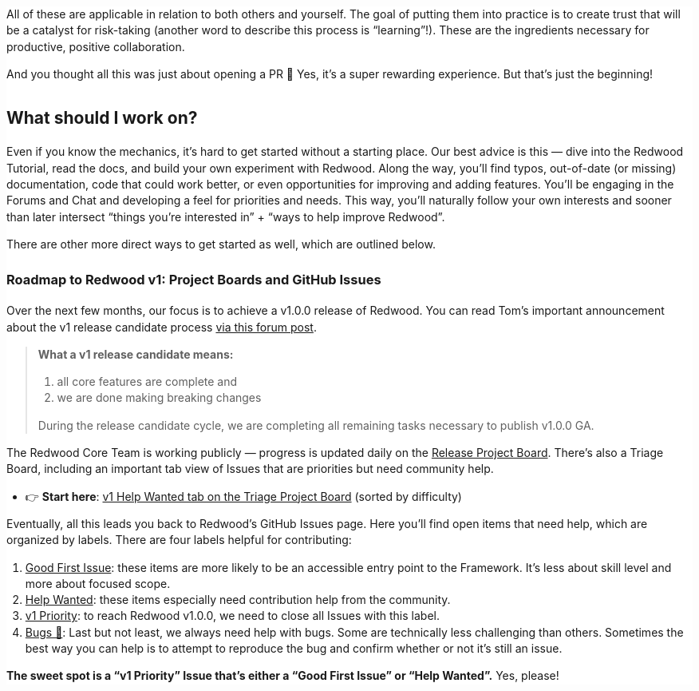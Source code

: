 All of these are applicable in relation to both others and yourself. The goal of putting them into practice is to create trust that will be a catalyst for risk-taking (another word to describe this process is “learning”!). These are the ingredients necessary for productive, positive collaboration.

And you thought all this was just about opening a PR 🤣 Yes, it’s a super rewarding experience. But that’s just the beginning!

## What should I work on?
Even if you know the mechanics, it’s hard to get started without a starting place. Our best advice is this — dive into the Redwood Tutorial, read the docs, and build your own experiment with Redwood. Along the way, you’ll find typos, out-of-date (or missing) documentation, code that could work better, or even opportunities for improving and adding features. You’ll be engaging in the Forums and Chat and developing a feel for priorities and needs. This way, you’ll naturally follow your own interests and sooner than later intersect “things you’re interested in” + “ways to help improve Redwood”.

There are other more direct ways to get started as well, which are outlined below.

### Roadmap to Redwood v1: Project Boards and GitHub Issues
Over the next few months, our focus is to achieve a v1.0.0 release of Redwood. You can read Tom’s important announcement about the v1 release candidate process [via this forum post](https://community.redwoodjs.com/t/what-the-1-0-release-candidate-phase-means-and-when-1-0-will-drop/2604).

> **What a v1 release candidate means:**
>
> 1. all core features are complete and
> 2. we are done making breaking changes
>
> During the release candidate cycle, we are completing all remaining tasks necessary to publish v1.0.0 GA.

The Redwood Core Team is working publicly — progress is updated daily on the [Release Project Board](https://github.com/orgs/redwoodjs/projects/6). There’s also a Triage Board, including an important tab view of Issues that are priorities but need community help.
- 👉 **Start here**: [v1 Help Wanted tab on the Triage Project Board](https://github.com/orgs/redwoodjs/projects/4) (sorted by difficulty)


Eventually, all this leads you back to Redwood’s GitHub Issues page. Here you’ll find open items that need help, which are organized by labels. There are four labels helpful for contributing:
1. [Good First Issue](https://github.com/redwoodjs/redwood/issues?q=is%3Aissue+is%3Aopen+label%3A%22good+first+issue%22): these items are more likely to be an accessible entry point to the Framework. It’s less about skill level and more about focused scope.
2. [Help Wanted](https://github.com/redwoodjs/redwood/issues?q=is%3Aissue+is%3Aopen+label%3A%22help+wanted%22): these items especially need contribution help from the community.
3. [v1 Priority](https://github.com/redwoodjs/redwood/issues?q=is%3Aissue+is%3Aopen+label%3Av1%2Fpriority+): to reach Redwood v1.0.0, we need to close all Issues with this label.
4. [Bugs 🐛](https://github.com/redwoodjs/redwood/issues?q=is%3Aissue+is%3Aopen+label%3Abug%2Fconfirmed): Last but not least, we always need help with bugs. Some are technically less challenging than others. Sometimes the best way you can help is to attempt to reproduce the bug and confirm whether or not it’s still an issue.

**The sweet spot is a “v1 Priority” Issue that’s either a “Good First Issue” or “Help Wanted”.** Yes, please!
